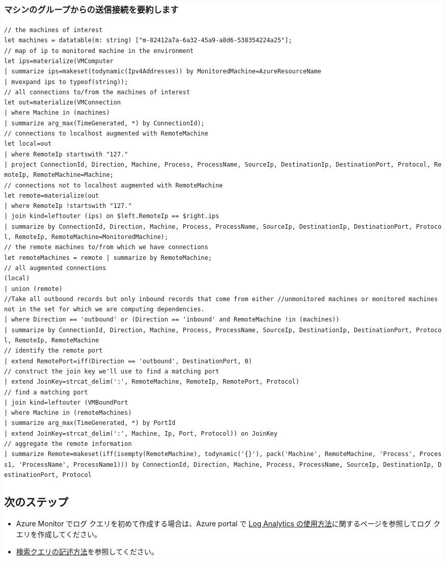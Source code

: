 ### <a name="summarize-the-outbound-connections-from-a-group-of-machines"></a>マシンのグループからの送信接続を要約します

```kusto
// the machines of interest
let machines = datatable(m: string) ["m-82412a7a-6a32-45a9-a8d6-538354224a25"];
// map of ip to monitored machine in the environment
let ips=materialize(VMComputer
| summarize ips=makeset(todynamic(Ipv4Addresses)) by MonitoredMachine=AzureResourceName
| mvexpand ips to typeof(string));
// all connections to/from the machines of interest
let out=materialize(VMConnection
| where Machine in (machines)
| summarize arg_max(TimeGenerated, *) by ConnectionId);
// connections to localhost augmented with RemoteMachine
let local=out
| where RemoteIp startswith "127."
| project ConnectionId, Direction, Machine, Process, ProcessName, SourceIp, DestinationIp, DestinationPort, Protocol, RemoteIp, RemoteMachine=Machine;
// connections not to localhost augmented with RemoteMachine
let remote=materialize(out
| where RemoteIp !startswith "127."
| join kind=leftouter (ips) on $left.RemoteIp == $right.ips
| summarize by ConnectionId, Direction, Machine, Process, ProcessName, SourceIp, DestinationIp, DestinationPort, Protocol, RemoteIp, RemoteMachine=MonitoredMachine);
// the remote machines to/from which we have connections
let remoteMachines = remote | summarize by RemoteMachine;
// all augmented connections
(local)
| union (remote)
//Take all outbound records but only inbound records that come from either //unmonitored machines or monitored machines not in the set for which we are computing dependencies.
| where Direction == 'outbound' or (Direction == 'inbound' and RemoteMachine !in (machines))
| summarize by ConnectionId, Direction, Machine, Process, ProcessName, SourceIp, DestinationIp, DestinationPort, Protocol, RemoteIp, RemoteMachine
// identify the remote port
| extend RemotePort=iff(Direction == 'outbound', DestinationPort, 0)
// construct the join key we'll use to find a matching port
| extend JoinKey=strcat_delim(':', RemoteMachine, RemoteIp, RemotePort, Protocol)
// find a matching port
| join kind=leftouter (VMBoundPort 
| where Machine in (remoteMachines) 
| summarize arg_max(TimeGenerated, *) by PortId 
| extend JoinKey=strcat_delim(':', Machine, Ip, Port, Protocol)) on JoinKey
// aggregate the remote information
| summarize Remote=makeset(iff(isempty(RemoteMachine), todynamic('{}'), pack('Machine', RemoteMachine, 'Process', Process1, 'ProcessName', ProcessName1))) by ConnectionId, Direction, Machine, Process, ProcessName, SourceIp, DestinationIp, DestinationPort, Protocol
```

## <a name="next-steps"></a>次のステップ

* Azure Monitor でログ クエリを初めて作成する場合は、Azure portal で [Log Analytics の使用方法](../../azure-monitor/log-query/get-started-portal.md)に関するページを参照してログ クエリを作成してください。

* [検索クエリの記述方法](../../azure-monitor/log-query/search-queries.md)を参照してください。
